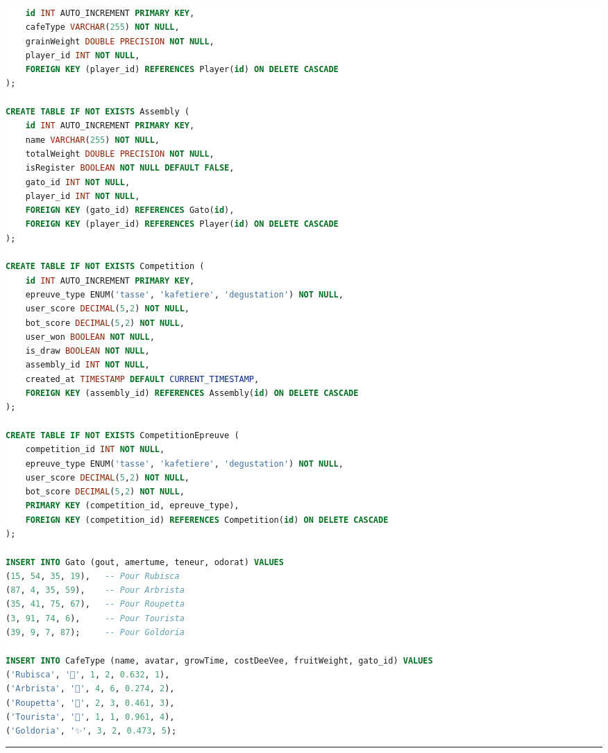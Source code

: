 ```sql
    id INT AUTO_INCREMENT PRIMARY KEY,
    cafeType VARCHAR(255) NOT NULL,
    grainWeight DOUBLE PRECISION NOT NULL,
    player_id INT NOT NULL,
    FOREIGN KEY (player_id) REFERENCES Player(id) ON DELETE CASCADE
);

CREATE TABLE IF NOT EXISTS Assembly (
    id INT AUTO_INCREMENT PRIMARY KEY,
    name VARCHAR(255) NOT NULL,
    totalWeight DOUBLE PRECISION NOT NULL,
    isRegister BOOLEAN NOT NULL DEFAULT FALSE,
    gato_id INT NOT NULL,
    player_id INT NOT NULL,
    FOREIGN KEY (gato_id) REFERENCES Gato(id),
    FOREIGN KEY (player_id) REFERENCES Player(id) ON DELETE CASCADE
);

CREATE TABLE IF NOT EXISTS Competition (
    id INT AUTO_INCREMENT PRIMARY KEY,
    epreuve_type ENUM('tasse', 'kafetiere', 'degustation') NOT NULL,
    user_score DECIMAL(5,2) NOT NULL,
    bot_score DECIMAL(5,2) NOT NULL,
    user_won BOOLEAN NOT NULL,
    is_draw BOOLEAN NOT NULL,
    assembly_id INT NOT NULL,
    created_at TIMESTAMP DEFAULT CURRENT_TIMESTAMP,
    FOREIGN KEY (assembly_id) REFERENCES Assembly(id) ON DELETE CASCADE
);

CREATE TABLE IF NOT EXISTS CompetitionEpreuve (
    competition_id INT NOT NULL,
    epreuve_type ENUM('tasse', 'kafetiere', 'degustation') NOT NULL,
    user_score DECIMAL(5,2) NOT NULL,
    bot_score DECIMAL(5,2) NOT NULL,
    PRIMARY KEY (competition_id, epreuve_type),
    FOREIGN KEY (competition_id) REFERENCES Competition(id) ON DELETE CASCADE
);

INSERT INTO Gato (gout, amertume, teneur, odorat) VALUES
(15, 54, 35, 19),   -- Pour Rubisca
(87, 4, 35, 59),    -- Pour Arbrista
(35, 41, 75, 67),   -- Pour Roupetta
(3, 91, 74, 6),     -- Pour Tourista
(39, 9, 7, 87);     -- Pour Goldoria

INSERT INTO CafeType (name, avatar, growTime, costDeeVee, fruitWeight, gato_id) VALUES
('Rubisca', '🌱', 1, 2, 0.632, 1),
('Arbrista', '🌳', 4, 6, 0.274, 2),
('Roupetta', '🍒', 2, 3, 0.461, 3),
('Tourista', '🌿', 1, 1, 0.961, 4),
('Goldoria', '✨', 3, 2, 0.473, 5);
```

---